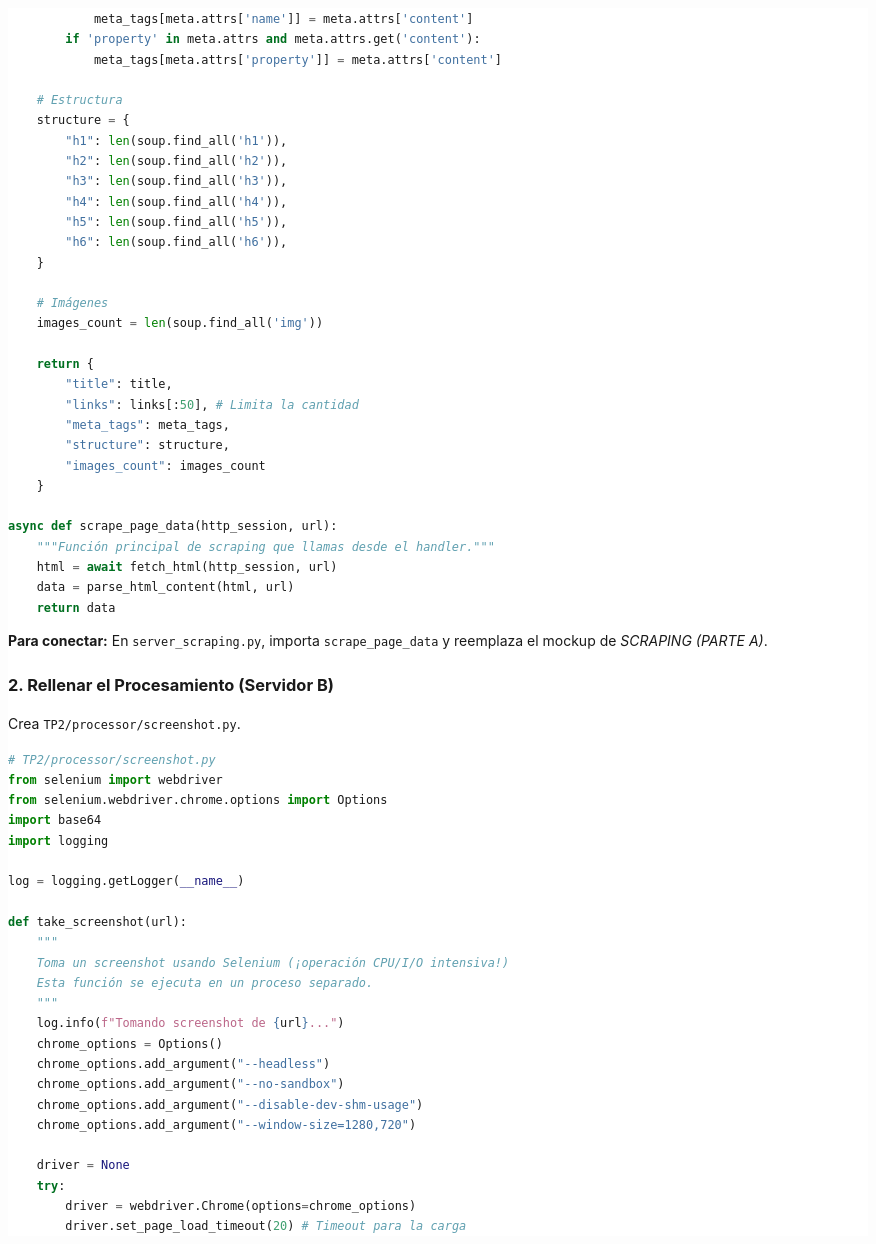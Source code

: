 ```python
            meta_tags[meta.attrs['name']] = meta.attrs['content']
        if 'property' in meta.attrs and meta.attrs.get('content'):
            meta_tags[meta.attrs['property']] = meta.attrs['content']
            
    # Estructura
    structure = {
        "h1": len(soup.find_all('h1')),
        "h2": len(soup.find_all('h2')),
        "h3": len(soup.find_all('h3')),
        "h4": len(soup.find_all('h4')),
        "h5": len(soup.find_all('h5')),
        "h6": len(soup.find_all('h6')),
    }
    
    # Imágenes
    images_count = len(soup.find_all('img'))
    
    return {
        "title": title,
        "links": links[:50], # Limita la cantidad
        "meta_tags": meta_tags,
        "structure": structure,
        "images_count": images_count
    }

async def scrape_page_data(http_session, url):
    """Función principal de scraping que llamas desde el handler."""
    html = await fetch_html(http_session, url)
    data = parse_html_content(html, url)
    return data
```

**Para conectar:** En `server_scraping.py`, importa `scrape_page_data` y reemplaza el mockup de *SCRAPING (PARTE A)*.

### 2\. Rellenar el Procesamiento (Servidor B)

Crea `TP2/processor/screenshot.py`.

```python
# TP2/processor/screenshot.py
from selenium import webdriver
from selenium.webdriver.chrome.options import Options
import base64
import logging

log = logging.getLogger(__name__)

def take_screenshot(url):
    """
    Toma un screenshot usando Selenium (¡operación CPU/I/O intensiva!)
    Esta función se ejecuta en un proceso separado.
    """
    log.info(f"Tomando screenshot de {url}...")
    chrome_options = Options()
    chrome_options.add_argument("--headless")
    chrome_options.add_argument("--no-sandbox")
    chrome_options.add_argument("--disable-dev-shm-usage")
    chrome_options.add_argument("--window-size=1280,720")
    
    driver = None
    try:
        driver = webdriver.Chrome(options=chrome_options)
        driver.set_page_load_timeout(20) # Timeout para la carga
```